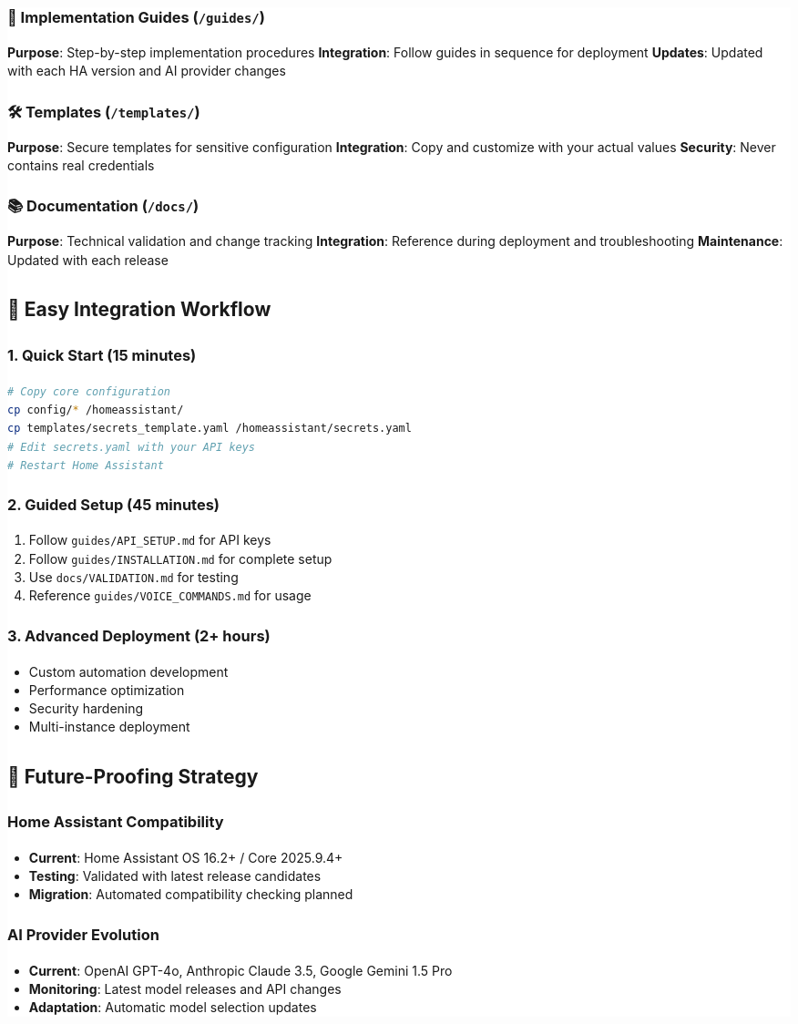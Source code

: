 ### 📖 Implementation Guides (`/guides/`)
**Purpose**: Step-by-step implementation procedures
**Integration**: Follow guides in sequence for deployment
**Updates**: Updated with each HA version and AI provider changes

### 🛠️ Templates (`/templates/`)
**Purpose**: Secure templates for sensitive configuration
**Integration**: Copy and customize with your actual values
**Security**: Never contains real credentials

### 📚 Documentation (`/docs/`)
**Purpose**: Technical validation and change tracking
**Integration**: Reference during deployment and troubleshooting
**Maintenance**: Updated with each release

## 🎯 Easy Integration Workflow

### 1. **Quick Start** (15 minutes)
```bash
# Copy core configuration
cp config/* /homeassistant/
cp templates/secrets_template.yaml /homeassistant/secrets.yaml
# Edit secrets.yaml with your API keys
# Restart Home Assistant
```

### 2. **Guided Setup** (45 minutes)
1. Follow `guides/API_SETUP.md` for API keys
2. Follow `guides/INSTALLATION.md` for complete setup
3. Use `docs/VALIDATION.md` for testing
4. Reference `guides/VOICE_COMMANDS.md` for usage

### 3. **Advanced Deployment** (2+ hours)
- Custom automation development
- Performance optimization
- Security hardening
- Multi-instance deployment

## 🔮 Future-Proofing Strategy

### Home Assistant Compatibility
- **Current**: Home Assistant OS 16.2+ / Core 2025.9.4+
- **Testing**: Validated with latest release candidates
- **Migration**: Automated compatibility checking planned

### AI Provider Evolution
- **Current**: OpenAI GPT-4o, Anthropic Claude 3.5, Google Gemini 1.5 Pro
- **Monitoring**: Latest model releases and API changes
- **Adaptation**: Automatic model selection updates
